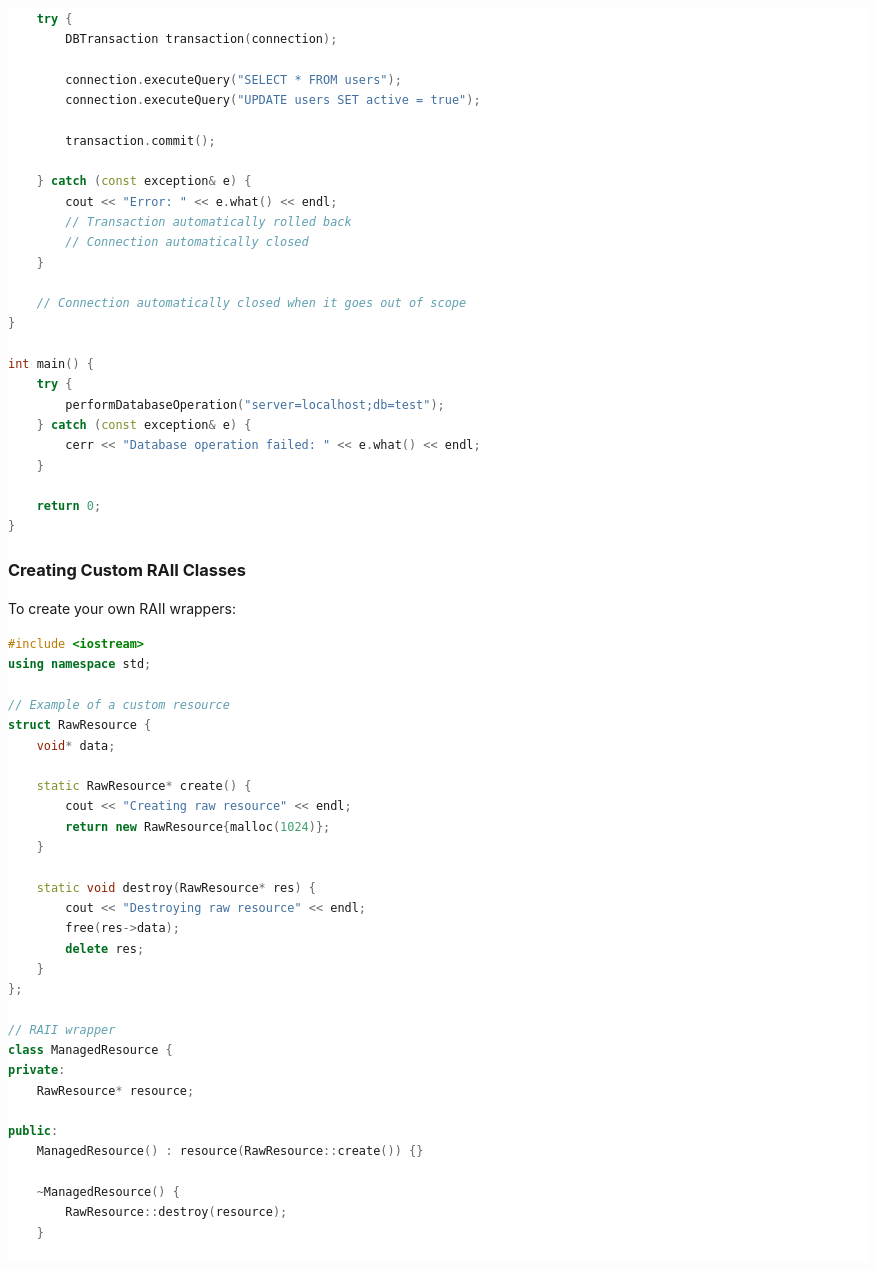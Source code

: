 ```cpp
    try {
        DBTransaction transaction(connection);
        
        connection.executeQuery("SELECT * FROM users");
        connection.executeQuery("UPDATE users SET active = true");
        
        transaction.commit();
        
    } catch (const exception& e) {
        cout << "Error: " << e.what() << endl;
        // Transaction automatically rolled back
        // Connection automatically closed
    }
    
    // Connection automatically closed when it goes out of scope
}

int main() {
    try {
        performDatabaseOperation("server=localhost;db=test");
    } catch (const exception& e) {
        cerr << "Database operation failed: " << e.what() << endl;
    }
    
    return 0;
}
```

### Creating Custom RAII Classes

To create your own RAII wrappers:

```cpp
#include <iostream>
using namespace std;

// Example of a custom resource
struct RawResource {
    void* data;
    
    static RawResource* create() {
        cout << "Creating raw resource" << endl;
        return new RawResource{malloc(1024)};
    }
    
    static void destroy(RawResource* res) {
        cout << "Destroying raw resource" << endl;
        free(res->data);
        delete res;
    }
};

// RAII wrapper
class ManagedResource {
private:
    RawResource* resource;

public:
    ManagedResource() : resource(RawResource::create()) {}
    
    ~ManagedResource() {
        RawResource::destroy(resource);
    }
    
```
